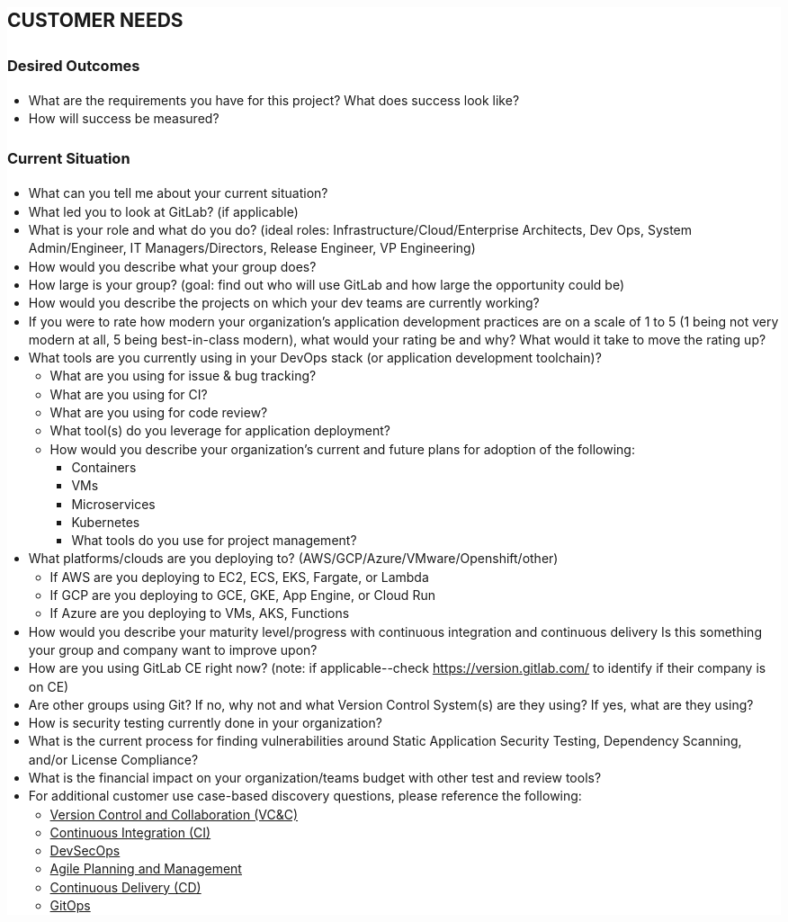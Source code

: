 ## **CUSTOMER NEEDS**

### Desired Outcomes
*  What are the requirements you have for this project? What does success look like?
*  How will success be measured?

### Current Situation
*  What can you tell me about your current situation?
*  What led you to look at GitLab? (if applicable)
*  What is your role and what do you do? (ideal roles: Infrastructure/Cloud/Enterprise Architects, Dev Ops, System Admin/Engineer, IT Managers/Directors, Release Engineer, VP Engineering)
*  How would you describe what your group does?
*  How large is your group? (goal: find out who will use GitLab and how large the opportunity could be)
*  How would you describe the projects on which your dev teams are currently working?
*  If you were to rate how modern your organization’s application development practices are on a scale of 1 to 5 (1 being not very modern at all, 5 being best-in-class modern), what would your rating be and why? What would it take to move the rating up?
*  What tools are you currently using in your DevOps stack (or application development toolchain)?
    - What are you using for issue & bug tracking?
    - What are you using for CI?
    - What are you using for code review?
    - What tool(s) do you leverage for application deployment?
    - How would you describe your organization’s current and future plans for adoption of the following:
        - Containers
        - VMs
        - Microservices
        - Kubernetes
        - What tools do you use for project management?
*  What platforms/clouds are you deploying to?  (AWS/GCP/Azure/VMware/Openshift/other)
    - If AWS are you deploying to EC2, ECS, EKS, Fargate, or Lambda
    - If GCP are you deploying to GCE, GKE, App Engine, or Cloud Run
    - If Azure are you deploying to VMs, AKS, Functions
*  How would you describe your maturity level/progress with continuous integration and continuous delivery Is this something your group and company want to improve upon?
*  How are you using GitLab CE right now? (note: if applicable--check https://version.gitlab.com/ to identify if their company is on CE)
*  Are other groups using Git? If no, why not and what Version Control System(s) are they using? If yes, what are they using?
*  How is security testing currently done in your organization?
*  What is the current process for finding vulnerabilities around Static Application Security Testing, Dependency Scanning, and/or License Compliance?
*  What is the financial impact on your organization/teams budget with other test and review tools?
*  For additional customer use case-based discovery questions, please reference the following:
    *  [Version Control and Collaboration (VC&C)](/handbook/marketing/strategic-marketing/usecase-gtm/version-control-collaboration/#discovery-questions)
    *  [Continuous Integration (CI)](/handbook/marketing/strategic-marketing/usecase-gtm/ci/#discovery-questions)
    *  [DevSecOps](/handbook/marketing/strategic-marketing/usecase-gtm/devsecops/#discovery-questions)
    *  [Agile Planning and Management](/handbook/marketing/strategic-marketing/usecase-gtm/agile/#discovery-questions)
    *  [Continuous Delivery (CD)](/handbook/marketing/strategic-marketing/usecase-gtm/cd/#discovery-questions)
    *  [GitOps](/handbook/marketing/strategic-marketing/usecase-gtm/gitops/#discovery-questions)
